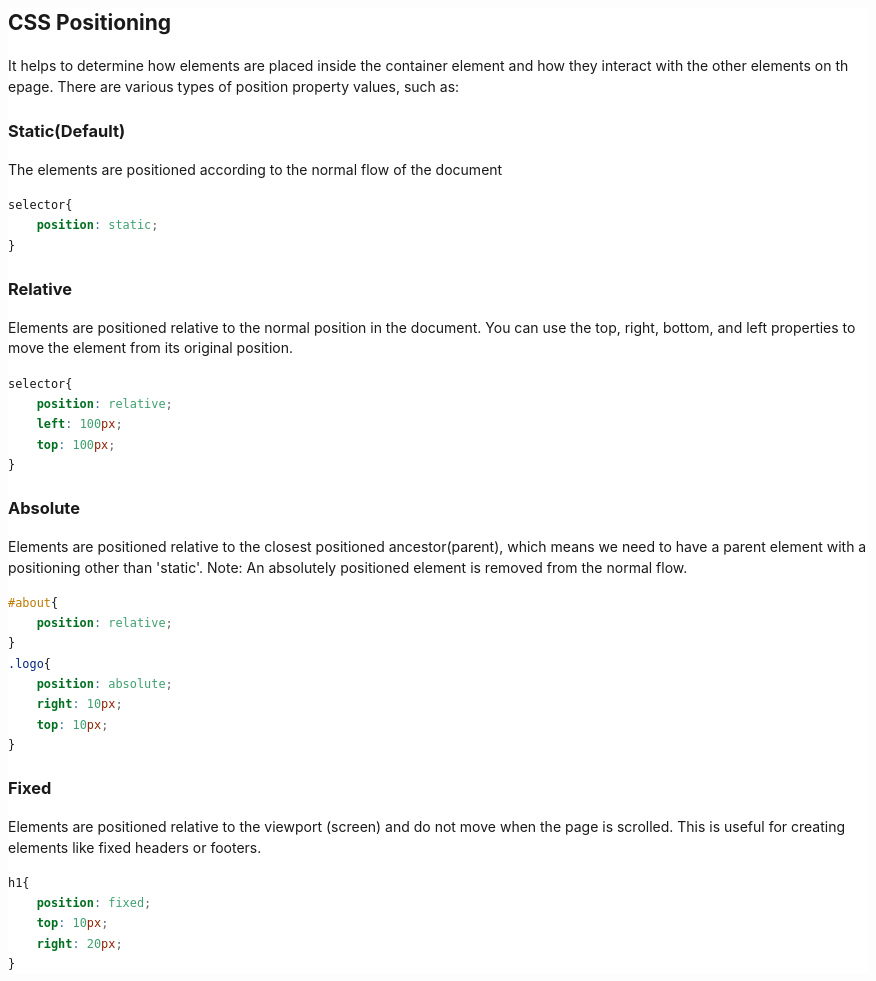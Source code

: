 ## CSS Positioning
It helps to determine how elements are placed inside the container element and how they interact with the other elements on th epage.
There are various types of position property values, such as:

### Static(Default)
The elements are positioned according to the normal flow of the document
```css
selector{
    position: static;
}
```

### Relative
Elements are positioned relative to the normal position in the document.
You can use the top, right, bottom, and left properties to move the element from its original position.
```css
selector{
    position: relative;
    left: 100px;
    top: 100px;
}
```

### Absolute
Elements are positioned relative to the closest positioned ancestor(parent), which means we need to have a parent element with a positioning other than 'static'.
Note: An absolutely positioned element is removed from the normal flow.
```css
#about{
    position: relative;
}
.logo{
    position: absolute;
    right: 10px;
    top: 10px;
}
```

### Fixed
Elements are positioned relative to the viewport (screen) and do not move when the page is scrolled.
This is useful for creating elements like fixed headers or footers.
```css
h1{
    position: fixed;
    top: 10px;
    right: 20px;
}
```
